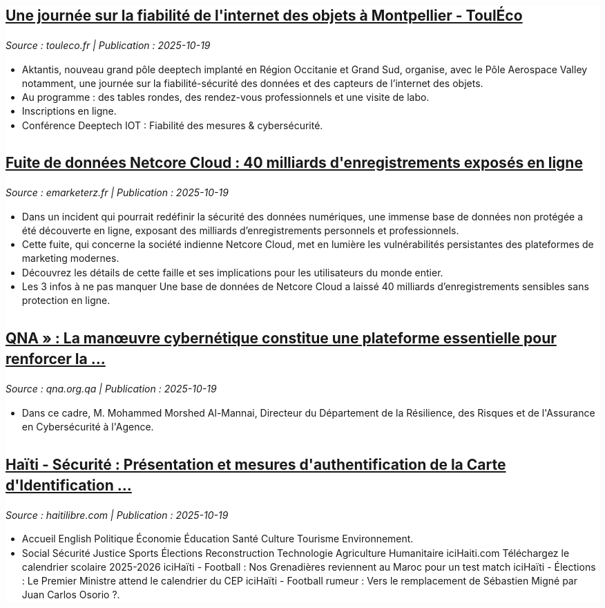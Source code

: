 ## [Une journée sur la fiabilité de l'internet des objets à Montpellier - ToulÉco](https://www.touleco.fr/Une-journee-sur-la-fiabilite-de-l-internet-des-objets-a,47953)  
*Source : touleco.fr | Publication : 2025-10-19*

- Aktantis, nouveau grand pôle deeptech implanté en Région Occitanie et Grand Sud, organise, avec le Pôle Aerospace Valley notamment, une journée sur la fiabilité-sécurité des données et des capteurs de l’internet des objets.
- Au programme : des tables rondes, des rendez-vous professionnels et une visite de labo.
- Inscriptions en ligne.
- Conférence Deeptech IOT : Fiabilité des mesures & cybersécurité.

## [Fuite de données Netcore Cloud : 40 milliards d'enregistrements exposés en ligne](https://www.emarketerz.fr/fuite-de-donnees-netcore-cloud-40-milliards-denregistrements-exposes-en-ligne/)  
*Source : emarketerz.fr | Publication : 2025-10-19*

- Dans un incident qui pourrait redéfinir la sécurité des données numériques, une immense base de données non protégée a été découverte en ligne, exposant des milliards d’enregistrements personnels et professionnels.
- Cette fuite, qui concerne la société indienne Netcore Cloud, met en lumière les vulnérabilités persistantes des plateformes de marketing modernes.
- Découvrez les détails de cette faille et ses implications pour les utilisateurs du monde entier.
- Les 3 infos à ne pas manquer Une base de données de Netcore Cloud a laissé 40 milliards d’enregistrements sensibles sans protection en ligne.

## [QNA » : La manœuvre cybernétique constitue une plateforme essentielle pour renforcer la ...](https://qna.org.qa/fr-FR/News-Area/News/2025-10/19/le-directeur-du-departement-de-la-resilience-et-des-risques-en-cybersecurite-a-qna-la-manuvre-cybernetique-constitue-une-plateforme-essentielle-pour-renforcer-la-preparation-nationale-et-arabe-face-aux-cyberattaques-transfrontalieres)  
*Source : qna.org.qa | Publication : 2025-10-19*

- Dans ce cadre, M. Mohammed Morshed Al-Mannai, Directeur du Département de la Résilience, des Risques et de l'Assurance en Cybersécurité à l'Agence.

## [Haïti - Sécurité : Présentation et mesures d'authentification de la Carte d'Identification ...](https://www.haitilibre.com/article-46019-haiti-securite-presentation-et-mesures-d-authentification-de-la-carte-d-identification-nationale-biometrique.html)  
*Source : haitilibre.com | Publication : 2025-10-19*

- Accueil English Politique Économie Éducation Santé Culture Tourisme Environnement.
- Social Sécurité Justice Sports Élections Reconstruction Technologie Agriculture Humanitaire iciHaiti.com Téléchargez le calendrier scolaire 2025-2026 iciHaïti - Football : Nos Grenadières reviennent au Maroc pour un test match iciHaïti - Élections : Le Premier Ministre attend le calendrier du CEP iciHaïti - Football rumeur : Vers le remplacement de Sébastien Migné par Juan Carlos Osorio ?.